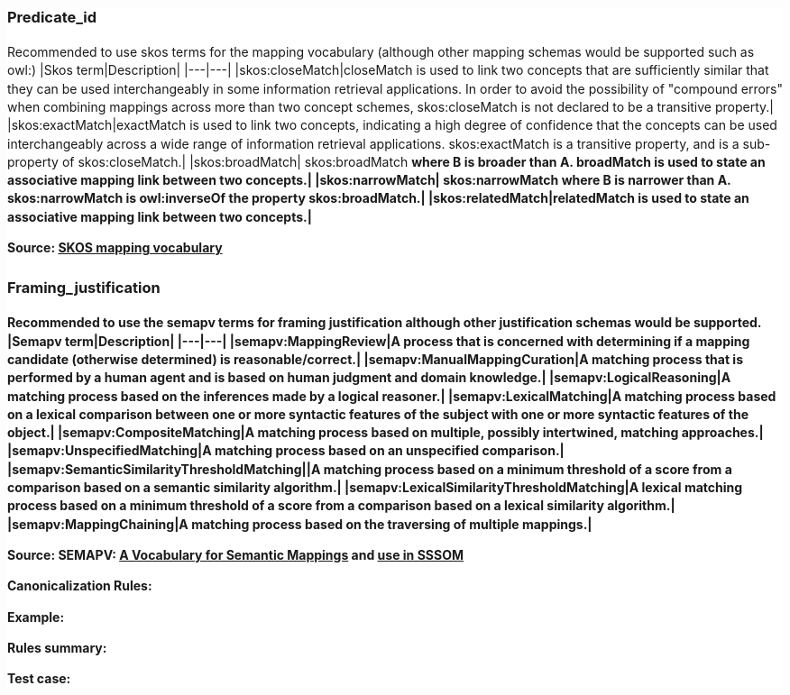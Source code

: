 ### Predicate_id
Recommended to use skos terms for the mapping vocabulary (although other mapping schemas would be supported such as owl:)
|Skos term|Description|
|---|---|
|skos:closeMatch|closeMatch is used to link two concepts that are sufficiently similar that they can be used interchangeably in some information retrieval applications. In order to avoid the possibility of "compound errors" when combining mappings across more than two concept schemes, skos:closeMatch is not declared to be a transitive property.|
|skos:exactMatch|exactMatch is used to link two concepts, indicating a high degree of confidence that the concepts can be used interchangeably across a wide range of information retrieval applications. skos:exactMatch is a transitive property, and is a sub-property of skos:closeMatch.|
|skos:broadMatch|<A> skos:broadMatch <B> where B is broader than A. broadMatch is used to state an associative mapping link between two concepts.|
|skos:narrowMatch|<A> skos:narrowMatch <B> where B is narrower than A. skos:narrowMatch is owl:inverseOf the property skos:broadMatch.|
|skos:relatedMatch|relatedMatch is used to state an associative mapping link between two concepts.|

Source: [SKOS mapping vocabulary](https://www.w3.org/TR/skos-reference/#mapping)

### Framing_justification
Recommended to use the semapv terms for framing justification although other justification schemas would be supported.
|Semapv term|Description|
|---|---|
|semapv:MappingReview|A process that is concerned with determining if a mapping candidate (otherwise determined) is reasonable/correct.|
|semapv:ManualMappingCuration|A matching process that is performed by a human agent and is based on human judgment and domain knowledge.|
|semapv:LogicalReasoning|A matching process based on the inferences made by a logical reasoner.|
|semapv:LexicalMatching|A matching process based on a lexical comparison between one or more syntactic features of the subject with one or more syntactic features of the object.|
|semapv:CompositeMatching|A matching process based on multiple, possibly intertwined, matching approaches.|
|semapv:UnspecifiedMatching|A matching process based on an unspecified comparison.|
|semapv:SemanticSimilarityThresholdMatching||A matching process based on a minimum threshold of a score from a comparison based on a semantic similarity algorithm.|
|semapv:LexicalSimilarityThresholdMatching|A lexical matching process based on a minimum threshold of a score from a comparison based on a lexical similarity algorithm.|
|semapv:MappingChaining|A matching process based on the traversing of multiple mappings.|

Source: SEMAPV: [A Vocabulary for Semantic Mappings](https://github.com/mapping-commons/semantic-mapping-vocabulary) and [use in SSSOM](https://mapping-commons.github.io/sssom/mapping_justification/)


**Canonicalization Rules**:

**Example**: 
```
```

**Rules summary**: 



**Test case**: 

```
```
